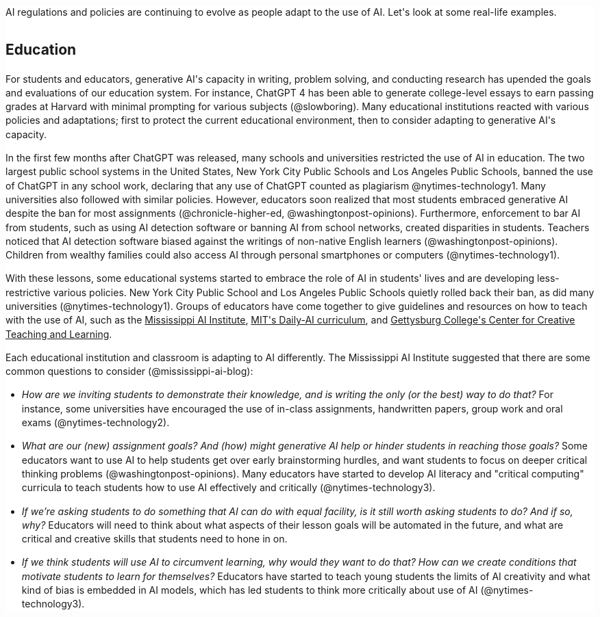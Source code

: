 AI regulations and policies are continuing to evolve as people adapt to the use of AI. Let's look at some real-life examples.

## Education

For students and educators, generative AI's capacity in writing, problem solving, and conducting research has upended the goals and evaluations of our education system. For instance, ChatGPT 4 has been able to generate college-level essays to earn passing grades at Harvard with minimal prompting for various subjects (@slowboring). Many educational institutions reacted with various policies and adaptations; first to protect the current educational environment, then to consider adapting to generative AI's capacity. 

In the first few months after ChatGPT was released, many schools and universities restricted the use of AI in education. The two largest public school systems in the United States, New York City Public Schools and Los Angeles Public Schools, banned the use of ChatGPT in any school work, declaring that any use of ChatGPT counted as plagiarism @nytimes-technology1. Many universities also followed with similar policies. However, educators soon realized that most students embraced generative AI despite the ban for most assignments (@chronicle-higher-ed, @washingtonpost-opinions). Furthermore, enforcement to bar AI from students, such as using AI detection software or banning AI from school networks, created disparities in students. Teachers noticed that AI detection software biased against the writings of non-native English learners (@washingtonpost-opinions). Children from wealthy families could also access AI through personal smartphones or computers (@nytimes-technology1).

With these lessons, some educational systems started to embrace the role of AI in students' lives and are developing less-restrictive various policies. New York City Public School and Los Angeles Public Schools quietly rolled back their ban, as did many universities (@nytimes-technology1). Groups of educators have come together to give guidelines and resources on how to teach with the use of AI, such as the [Mississippi AI Institute](https://mississippi.ai/institute/), [MIT's Daily-AI curriculum](https://raise.mit.edu/daily/), and [Gettysburg College's Center for Creative Teaching and Learning](https://genai.sites.gettysburg.edu/). 

Each educational institution and classroom is adapting to AI differently. The Mississippi AI Institute suggested that there are some common questions to consider (@mississippi-ai-blog):

-   _How are we inviting students to demonstrate their knowledge, and is writing the only (or the best) way to do that?_ For instance, some universities have encouraged the use of in-class assignments, handwritten papers, group work and oral exams (@nytimes-technology2).

-   _What are our (new) assignment goals? And (how) might generative AI help or hinder students in reaching those goals?_ Some educators want to use AI to help students get over early brainstorming hurdles, and want students to focus on deeper critical thinking problems (@washingtonpost-opinions). Many educators have started to develop AI literacy and "critical computing" curricula to teach students how to use AI effectively and critically (@nytimes-technology3).

-   _If we’re asking students to do something that AI can do with equal facility, is it still worth asking students to do? And if so, why?_ Educators will need to think about what aspects of their lesson goals will be automated in the future, and what are critical and creative skills that students need to hone in on. 

-   _If we think students will use AI to circumvent learning, why would they want to do that? How can we create conditions that motivate students to learn for themselves?_ 
 Educators have started to teach young students the limits of AI creativity and what kind of bias is embedded in AI models, which has led students to think more critically about use of AI (@nytimes-technology3). 
